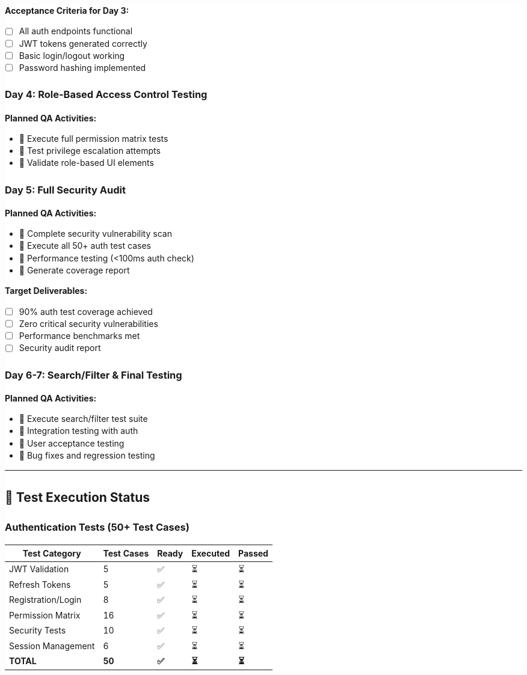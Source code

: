 **Acceptance Criteria for Day 3:**

- [ ] All auth endpoints functional
- [ ] JWT tokens generated correctly
- [ ] Basic login/logout working
- [ ] Password hashing implemented

### Day 4: Role-Based Access Control Testing

**Planned QA Activities:**

- 🔄 Execute full permission matrix tests
- 🔄 Test privilege escalation attempts
- 🔄 Validate role-based UI elements

### Day 5: Full Security Audit

**Planned QA Activities:**

- 🔄 Complete security vulnerability scan
- 🔄 Execute all 50+ auth test cases
- 🔄 Performance testing (<100ms auth check)
- 🔄 Generate coverage report

**Target Deliverables:**

- [ ] 90% auth test coverage achieved
- [ ] Zero critical security vulnerabilities
- [ ] Performance benchmarks met
- [ ] Security audit report

### Day 6-7: Search/Filter & Final Testing

**Planned QA Activities:**

- 🔄 Execute search/filter test suite
- 🔄 Integration testing with auth
- 🔄 User acceptance testing
- 🔄 Bug fixes and regression testing

---

## 🔬 Test Execution Status

### Authentication Tests (50+ Test Cases)

| Test Category | Test Cases | Ready | Executed | Passed |
|--------------|------------|-------|----------|--------|
| JWT Validation | 5 | ✅ | ⏳ | ⏳ |
| Refresh Tokens | 5 | ✅ | ⏳ | ⏳ |
| Registration/Login | 8 | ✅ | ⏳ | ⏳ |
| Permission Matrix | 16 | ✅ | ⏳ | ⏳ |
| Security Tests | 10 | ✅ | ⏳ | ⏳ |
| Session Management | 6 | ✅ | ⏳ | ⏳ |
| **TOTAL** | **50** | **✅** | **⏳** | **⏳** |
